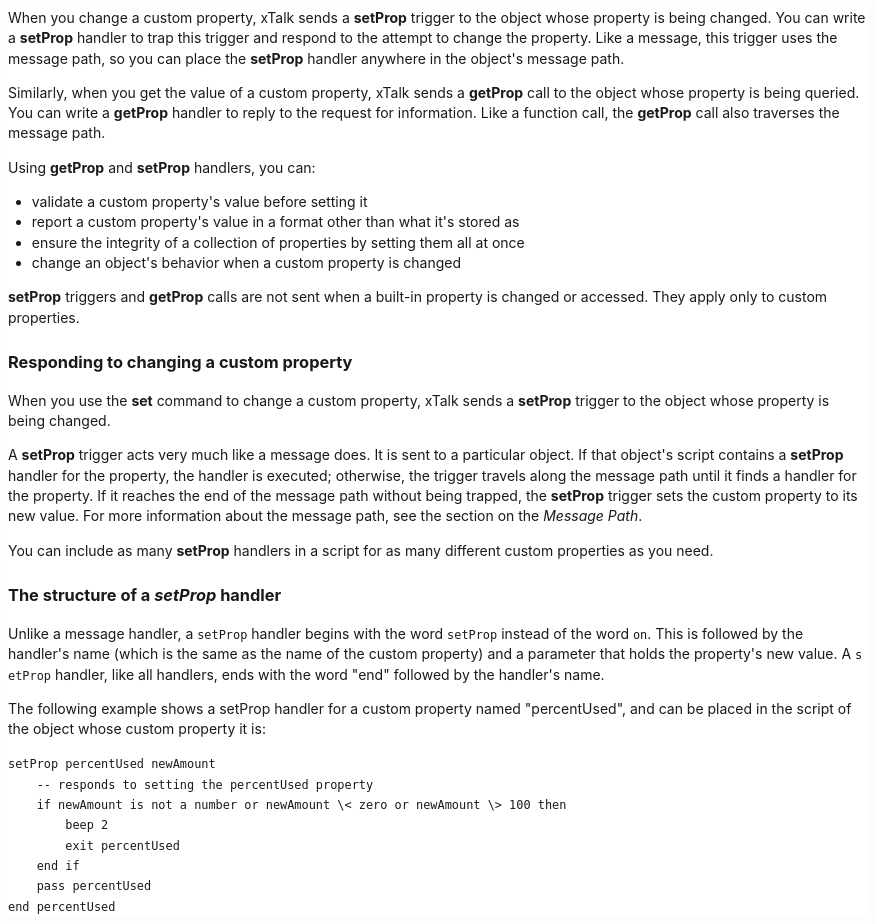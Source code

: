 When you change a custom property, xTalk sends a **setProp** trigger to the object
whose property is being changed. You can write a **setProp** handler to trap this trigger
and respond to the attempt to change the property. Like a message, this trigger uses the
message path, so you can place the **setProp** handler anywhere in the object's message
path.

Similarly, when you get the value of a custom property, xTalk sends a **getProp** call
to the object whose property is being queried. You can write a **getProp** handler to
reply to the request for information. Like a function call, the **getProp** call also
traverses the message path.

Using **getProp** and **setProp** handlers, you can:
- validate a custom property's value before setting it
- report a custom property's value in a format other than what it's stored as
- ensure the integrity of a collection of properties by setting them all at once
- change an object's behavior when a custom property is changed

**setProp** triggers and **getProp** calls are not sent when a built-in property is
changed or accessed. They apply only to custom properties.

### Responding to changing a custom property

When you use the **set** command to change a custom property, xTalk sends a
**setProp** trigger to the object whose property is being changed.

A **setProp** trigger acts very much like a message does. It is sent to a particular
object. If that object's script contains a **setProp** handler for the property, the
handler is executed; otherwise, the trigger travels along the message path until it finds
a handler for the property. If it reaches the end of the message path without being
trapped, the **setProp** trigger sets the custom property to its new value. For more
information about the message path, see the section on the *Message Path*.

You can include as many **setProp** handlers in a script for as many different custom
properties as you need.

### The structure of a *setProp* handler

Unlike a message handler, a `setProp` handler begins with the word `setProp` instead of
the word `on`. This is followed by the handler's name (which is the same as the name of
the custom property) and a parameter that holds the property's new value. A `setProp`
handler, like all handlers, ends with the word "end" followed by the handler's name.

The following example shows a setProp handler for a custom property named "percentUsed",
and can be placed in the script of the object whose custom property it is:

```
setProp percentUsed newAmount
	-- responds to setting the percentUsed property
	if newAmount is not a number or newAmount \< zero or newAmount \> 100 then
		beep 2
		exit percentUsed
	end if
	pass percentUsed
end percentUsed
```
